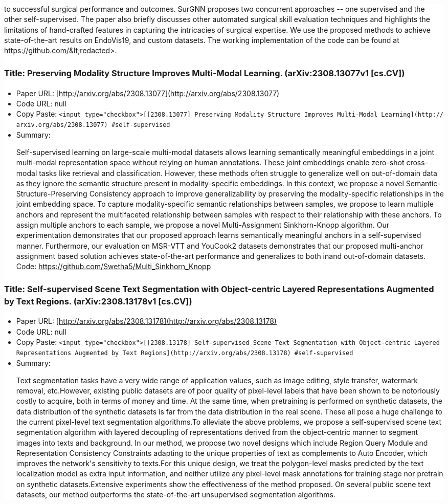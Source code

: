 to successful surgical performance and outcomes. SurGNN proposes two concurrent
approaches -- one supervised and the other self-supervised. The paper also
briefly discusses other automated surgical skill evaluation techniques and
highlights the limitations of hand-crafted features in capturing the
intricacies of surgical expertise. We use the proposed methods to achieve
state-of-the-art results on EndoVis19, and custom datasets. The working
implementation of the code can be found at https://github.com/&lt;redacted&gt;.
</p>

### Title: Preserving Modality Structure Improves Multi-Modal Learning. (arXiv:2308.13077v1 [cs.CV])
* Paper URL: [http://arxiv.org/abs/2308.13077](http://arxiv.org/abs/2308.13077)
* Code URL: null
* Copy Paste: `<input type="checkbox">[[2308.13077] Preserving Modality Structure Improves Multi-Modal Learning](http://arxiv.org/abs/2308.13077) #self-supervised`
* Summary: <p>Self-supervised learning on large-scale multi-modal datasets allows learning
semantically meaningful embeddings in a joint multi-modal representation space
without relying on human annotations. These joint embeddings enable zero-shot
cross-modal tasks like retrieval and classification. However, these methods
often struggle to generalize well on out-of-domain data as they ignore the
semantic structure present in modality-specific embeddings. In this context, we
propose a novel Semantic-Structure-Preserving Consistency approach to improve
generalizability by preserving the modality-specific relationships in the joint
embedding space. To capture modality-specific semantic relationships between
samples, we propose to learn multiple anchors and represent the multifaceted
relationship between samples with respect to their relationship with these
anchors. To assign multiple anchors to each sample, we propose a novel
Multi-Assignment Sinkhorn-Knopp algorithm. Our experimentation demonstrates
that our proposed approach learns semantically meaningful anchors in a
self-supervised manner. Furthermore, our evaluation on MSR-VTT and YouCook2
datasets demonstrates that our proposed multi-anchor assignment based solution
achieves state-of-the-art performance and generalizes to both inand
out-of-domain datasets. Code: https://github.com/Swetha5/Multi_Sinkhorn_Knopp
</p>

### Title: Self-supervised Scene Text Segmentation with Object-centric Layered Representations Augmented by Text Regions. (arXiv:2308.13178v1 [cs.CV])
* Paper URL: [http://arxiv.org/abs/2308.13178](http://arxiv.org/abs/2308.13178)
* Code URL: null
* Copy Paste: `<input type="checkbox">[[2308.13178] Self-supervised Scene Text Segmentation with Object-centric Layered Representations Augmented by Text Regions](http://arxiv.org/abs/2308.13178) #self-supervised`
* Summary: <p>Text segmentation tasks have a very wide range of application values, such as
image editing, style transfer, watermark removal, etc.However, existing public
datasets are of poor quality of pixel-level labels that have been shown to be
notoriously costly to acquire, both in terms of money and time. At the same
time, when pretraining is performed on synthetic datasets, the data
distribution of the synthetic datasets is far from the data distribution in the
real scene. These all pose a huge challenge to the current pixel-level text
segmentation algorithms.To alleviate the above problems, we propose a
self-supervised scene text segmentation algorithm with layered decoupling of
representations derived from the object-centric manner to segment images into
texts and background. In our method, we propose two novel designs which include
Region Query Module and Representation Consistency Constraints adapting to the
unique properties of text as complements to Auto Encoder, which improves the
network's sensitivity to texts.For this unique design, we treat the
polygon-level masks predicted by the text localization model as extra input
information, and neither utilize any pixel-level mask annotations for training
stage nor pretrain on synthetic datasets.Extensive experiments show the
effectiveness of the method proposed. On several public scene text datasets,
our method outperforms the state-of-the-art unsupervised segmentation
algorithms.
